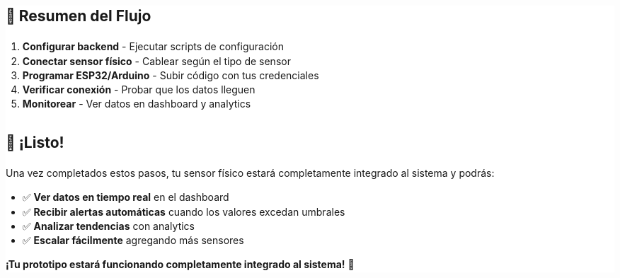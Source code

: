 ## 🎯 **Resumen del Flujo**

1. **Configurar backend** - Ejecutar scripts de configuración
2. **Conectar sensor físico** - Cablear según el tipo de sensor
3. **Programar ESP32/Arduino** - Subir código con tus credenciales
4. **Verificar conexión** - Probar que los datos lleguen
5. **Monitorear** - Ver datos en dashboard y analytics

## 🚀 **¡Listo!**

Una vez completados estos pasos, tu sensor físico estará completamente integrado al sistema y podrás:

- ✅ **Ver datos en tiempo real** en el dashboard
- ✅ **Recibir alertas automáticas** cuando los valores excedan umbrales
- ✅ **Analizar tendencias** con analytics
- ✅ **Escalar fácilmente** agregando más sensores

**¡Tu prototipo estará funcionando completamente integrado al sistema!** 🎉 